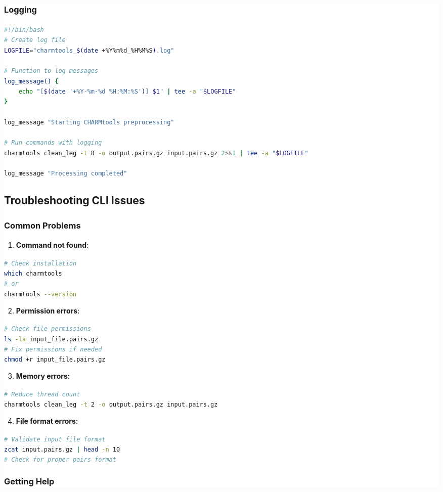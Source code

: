 ### Logging

```bash
#!/bin/bash
# Create log file
LOGFILE="charmtools_$(date +%Y%m%d_%H%M%S).log"

# Function to log messages
log_message() {
    echo "[$(date '+%Y-%m-%d %H:%M:%S')] $1" | tee -a "$LOGFILE"
}

log_message "Starting CHARMtools preprocessing"

# Run commands with logging
charmtools clean_leg -t 8 -o output.pairs.gz input.pairs.gz 2>&1 | tee -a "$LOGFILE"

log_message "Processing completed"
```

## Troubleshooting CLI Issues

### Common Problems

1. **Command not found**:
```bash
# Check installation
which charmtools
# or
charmtools --version
```

2. **Permission errors**:
```bash
# Check file permissions
ls -la input_file.pairs.gz
# Fix permissions if needed
chmod +r input_file.pairs.gz
```

3. **Memory errors**:
```bash
# Reduce thread count
charmtools clean_leg -t 2 -o output.pairs.gz input.pairs.gz
```

4. **File format errors**:
```bash
# Validate input file format
zcat input.pairs.gz | head -n 10
# Check for proper pairs format
```

### Getting Help
